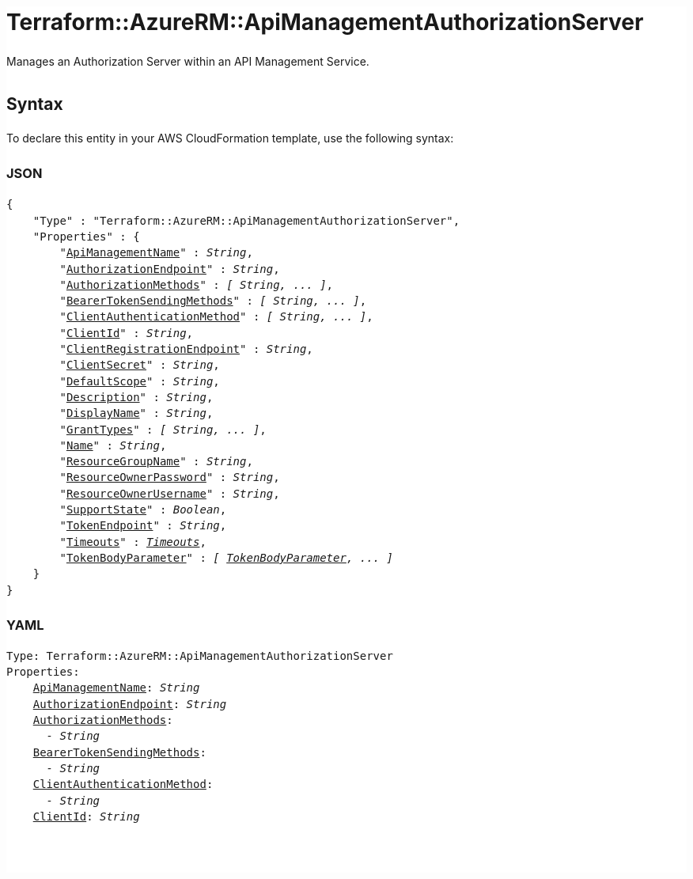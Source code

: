 # Terraform::AzureRM::ApiManagementAuthorizationServer

Manages an Authorization Server within an API Management Service.

## Syntax

To declare this entity in your AWS CloudFormation template, use the following syntax:

### JSON

<pre>
{
    "Type" : "Terraform::AzureRM::ApiManagementAuthorizationServer",
    "Properties" : {
        "<a href="#apimanagementname" title="ApiManagementName">ApiManagementName</a>" : <i>String</i>,
        "<a href="#authorizationendpoint" title="AuthorizationEndpoint">AuthorizationEndpoint</a>" : <i>String</i>,
        "<a href="#authorizationmethods" title="AuthorizationMethods">AuthorizationMethods</a>" : <i>[ String, ... ]</i>,
        "<a href="#bearertokensendingmethods" title="BearerTokenSendingMethods">BearerTokenSendingMethods</a>" : <i>[ String, ... ]</i>,
        "<a href="#clientauthenticationmethod" title="ClientAuthenticationMethod">ClientAuthenticationMethod</a>" : <i>[ String, ... ]</i>,
        "<a href="#clientid" title="ClientId">ClientId</a>" : <i>String</i>,
        "<a href="#clientregistrationendpoint" title="ClientRegistrationEndpoint">ClientRegistrationEndpoint</a>" : <i>String</i>,
        "<a href="#clientsecret" title="ClientSecret">ClientSecret</a>" : <i>String</i>,
        "<a href="#defaultscope" title="DefaultScope">DefaultScope</a>" : <i>String</i>,
        "<a href="#description" title="Description">Description</a>" : <i>String</i>,
        "<a href="#displayname" title="DisplayName">DisplayName</a>" : <i>String</i>,
        "<a href="#granttypes" title="GrantTypes">GrantTypes</a>" : <i>[ String, ... ]</i>,
        "<a href="#name" title="Name">Name</a>" : <i>String</i>,
        "<a href="#resourcegroupname" title="ResourceGroupName">ResourceGroupName</a>" : <i>String</i>,
        "<a href="#resourceownerpassword" title="ResourceOwnerPassword">ResourceOwnerPassword</a>" : <i>String</i>,
        "<a href="#resourceownerusername" title="ResourceOwnerUsername">ResourceOwnerUsername</a>" : <i>String</i>,
        "<a href="#supportstate" title="SupportState">SupportState</a>" : <i>Boolean</i>,
        "<a href="#tokenendpoint" title="TokenEndpoint">TokenEndpoint</a>" : <i>String</i>,
        "<a href="#timeouts" title="Timeouts">Timeouts</a>" : <i><a href="timeouts.md">Timeouts</a></i>,
        "<a href="#tokenbodyparameter" title="TokenBodyParameter">TokenBodyParameter</a>" : <i>[ <a href="tokenbodyparameter.md">TokenBodyParameter</a>, ... ]</i>
    }
}
</pre>

### YAML

<pre>
Type: Terraform::AzureRM::ApiManagementAuthorizationServer
Properties:
    <a href="#apimanagementname" title="ApiManagementName">ApiManagementName</a>: <i>String</i>
    <a href="#authorizationendpoint" title="AuthorizationEndpoint">AuthorizationEndpoint</a>: <i>String</i>
    <a href="#authorizationmethods" title="AuthorizationMethods">AuthorizationMethods</a>: <i>
      - String</i>
    <a href="#bearertokensendingmethods" title="BearerTokenSendingMethods">BearerTokenSendingMethods</a>: <i>
      - String</i>
    <a href="#clientauthenticationmethod" title="ClientAuthenticationMethod">ClientAuthenticationMethod</a>: <i>
      - String</i>
    <a href="#clientid" title="ClientId">ClientId</a>: <i>String</i>